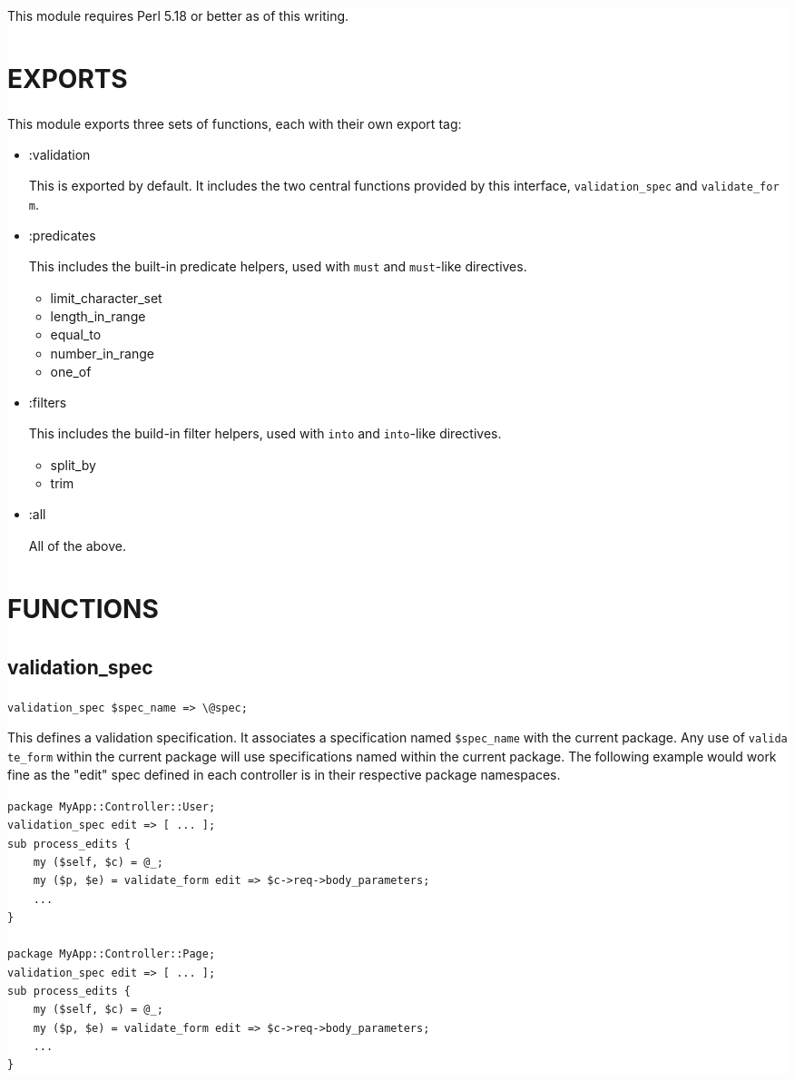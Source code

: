 This module requires Perl 5.18 or better as of this writing.

# EXPORTS

This module exports three sets of functions, each with their own export tag:

- :validation

    This is exported by default. It includes the two central functions provided by this interface, `validation_spec` and `validate_form`.

- :predicates

    This includes the built-in predicate helpers, used with `must` and `must`-like directives.

    - limit\_character\_set
    - length\_in\_range
    - equal\_to
    - number\_in\_range
    - one\_of

- :filters

    This includes the build-in filter helpers, used with `into` and `into`-like directives.

    - split\_by
    - trim

- :all

    All of the above.

# FUNCTIONS

## validation\_spec

    validation_spec $spec_name => \@spec;

This defines a validation specification. It associates a specification named
`$spec_name` with the current package. Any use of `validate_form` within the
current package will use specifications named within the current package. The
following example would work fine as the "edit" spec defined in each controller
is in their respective package namespaces.

    package MyApp::Controller::User;
    validation_spec edit => [ ... ];
    sub process_edits {
        my ($self, $c) = @_;
        my ($p, $e) = validate_form edit => $c->req->body_parameters;
        ...
    }

    package MyApp::Controller::Page;
    validation_spec edit => [ ... ];
    sub process_edits {
        my ($self, $c) = @_;
        my ($p, $e) = validate_form edit => $c->req->body_parameters;
        ...
    }
